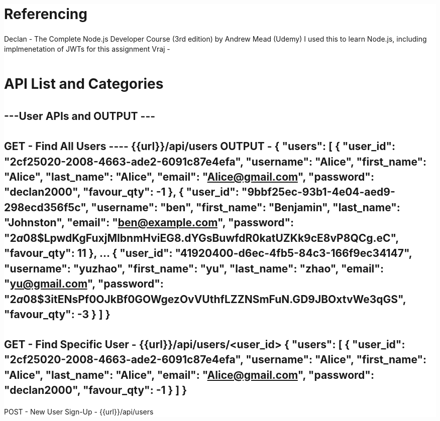 # Referencing
Declan - The Complete Node.js Developer Course (3rd edition) by Andrew Mead (Udemy)
I used this to learn Node.js, including implmenetation of JWTs for this assignment
Vraj - 



# API List and Categories

## ---User APIs and OUTPUT ---
GET - Find All Users ---- {{url}}/api/users
OUTPUT -
{
    "users": [
        {
            "user_id": "2cf25020-2008-4663-ade2-6091c87e4efa",
            "username": "Alice",
            "first_name": "Alice",
            "last_name": "Alice",
            "email": "Alice@gmail.com",
            "password": "declan2000",
            "favour_qty": -1
        },
        {
            "user_id": "9bbf25ec-93b1-4e04-aed9-298ecd356f5c",
            "username": "ben",
            "first_name": "Benjamin",
            "last_name": "Johnston",
            "email": "ben@example.com",
            "password": "$2a$08$LpwdKgFuxjMIbnmHviEG8.dYGsBuwfdR0katUZKk9cE8vP8QCg.eC",
            "favour_qty": 11
        },
        ...
        {
            "user_id": "41920400-d6ec-4fb5-84c3-166f9ec34147",
            "username": "yuzhao",
            "first_name": "yu",
            "last_name": "zhao",
            "email": "yu@gmail.com",
            "password": "$2a$08$3itENsPf0OJkBf0GOWgezOvVUthfLZZNSmFuN.GD9JBOxtvWe3qGS",
            "favour_qty": -3
        }
    ]
}
------------------------------------------------
GET - Find Specific User - {{url}}/api/users/<user_id>
{
    "users": [
        {
            "user_id": "2cf25020-2008-4663-ade2-6091c87e4efa",
            "username": "Alice",
            "first_name": "Alice",
            "last_name": "Alice",
            "email": "Alice@gmail.com",
            "password": "declan2000",
            "favour_qty": -1
        }
    ]
}
--------------------------------------------------
POST - New User Sign-Up -  {{url}}/api/users